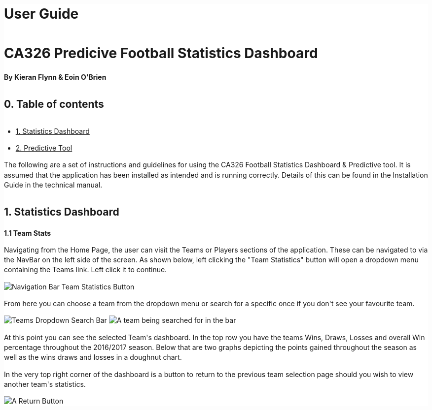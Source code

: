 ##
# User Guide

# CA326 Predicive Football Statistics Dashboard

**By Kieran Flynn & Eoin O'Brien**

## 0. Table of contents

##

- [1. Statistics Dashboard](#1-statistics-dashboard)

- [2. Predictive Tool](#2-prediction-tool)



The following are a set of instructions and guidelines for using the CA326 Football Statistics Dashboard &amp; Predictive tool.
It is assumed that the application has been installed as intended and is running correctly. Details of this can be found in the Installation Guide in the technical manual.


## 1. Statistics Dashboard

**1.1 Team Stats**

Navigating from the Home Page, the user can visit the Teams or Players sections of the application. These can be navigated to via the NavBar on the left side of the screen. As shown below, left clicking the &quot;Team Statistics&quot; button  will open a dropdown menu containing the Teams link. Left click it to continue.

<img src="/user_manual/Screenshots/TeamsNavbar.png" alt="Navigation Bar Team Statistics Button"
	title="Team Stats" width="240" height="150" />

From here you can choose a team from the dropdown menu or search for a specific once if you don&#39;t see your favourite team.

<img src="/user_manual/Screenshots/TeamsDropDown.png" alt="Teams Dropdown Search Bar"
	title="Team Dropdown Search Bar" width="240" height="480" /> <img src="/user_manual/Screenshots/TeamsSearchBar.png" alt="A team being searched for in the bar"
	title="Teams Dropdown Search Bar" width="240" height="150" />
	



At this point you can see the selected Team&#39;s dashboard. In the top row you have the teams Wins, Draws, Losses and overall Win percentage throughout the 2016/2017 season. Below that are two graphs depicting the points gained throughout the season as well as the wins draws and losses in a doughnut chart.

In the very top right corner of the dashboard is a button to return to the previous team selection page should you wish to view another team&#39;s statistics.

<img src="/user_manual/Screenshots/Returnbutton.png" alt="A Return Button"
	title="Return Button" width="240" height="80" />
	